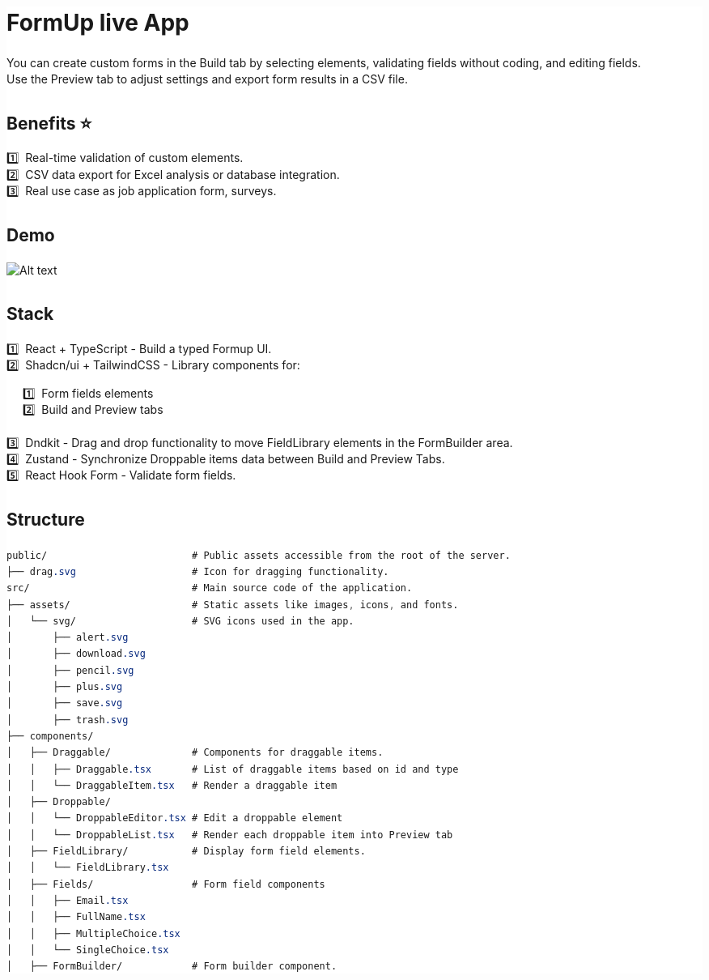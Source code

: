 # FormUp live App

You can create custom forms in the Build tab by selecting elements, validating fields without coding, and editing fields. <br/>
Use the Preview tab to adjust settings and export form results in a CSV file.



## Benefits ⭐

1️⃣ &nbsp;Real-time validation of custom elements. <br />
2️⃣ &nbsp;CSV data export for Excel analysis or database integration. <br />
3️⃣ &nbsp;Real use case as job application form, surveys. <br />


## Demo
![Alt text](https://res.cloudinary.com/dukcdzezp/image/upload/v1737995587/msedge_n0xr86r1Bv_oogrwz.gif "Demo FormUp")

## Stack

1️⃣ &nbsp;React + TypeScript - Build a typed Formup UI. <br />
2️⃣ &nbsp;Shadcn/ui + TailwindCSS - Library components for: <br />
   <div style="padding:0px 20px">
    1️⃣ &nbsp;Form fields elements <br />
    2️⃣ &nbsp;Build and Preview tabs <br />
  </div>  
<br />
3️⃣ &nbsp;Dndkit - Drag and drop functionality to move FieldLibrary elements in the FormBuilder area. <br/>
4️⃣ &nbsp;Zustand - Synchronize Droppable items data between Build and Preview Tabs.<br />
5️⃣ &nbsp;React Hook Form - Validate form fields.

<br />

## Structure

```css
public/                         # Public assets accessible from the root of the server.
├── drag.svg                    # Icon for dragging functionality.
src/                            # Main source code of the application.
├── assets/                     # Static assets like images, icons, and fonts.
│   └── svg/                    # SVG icons used in the app.
│       ├── alert.svg
│       ├── download.svg 
│       ├── pencil.svg
│       ├── plus.svg
│       ├── save.svg
│       ├── trash.svg     
├── components/                 
│   ├── Draggable/              # Components for draggable items.
│   │   ├── Draggable.tsx       # List of draggable items based on id and type
│   │   └── DraggableItem.tsx   # Render a draggable item
│   ├── Droppable/              
│   │   └── DroppableEditor.tsx # Edit a droppable element
│   │   └── DroppableList.tsx   # Render each droppable item into Preview tab   
│   ├── FieldLibrary/           # Display form field elements.
│   │   └── FieldLibrary.tsx    
│   ├── Fields/                 # Form field components
│   │   ├── Email.tsx           
│   │   ├── FullName.tsx        
│   │   ├── MultipleChoice.tsx  
│   │   └── SingleChoice.tsx    
│   ├── FormBuilder/            # Form builder component.
```